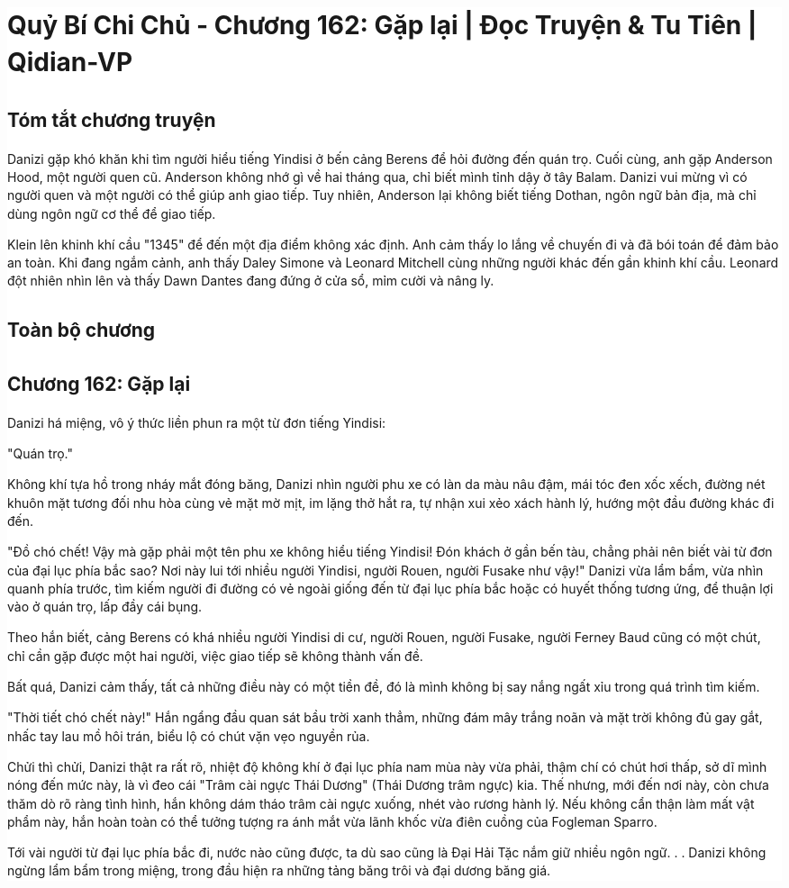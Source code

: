 # Quỷ Bí Chi Chủ - Chương 162: Gặp lại | Đọc Truyện & Tu Tiên | Qidian-VP



## Tóm tắt chương truyện

Danizi gặp khó khăn khi tìm người hiểu tiếng Yindisi ở bến cảng Berens để hỏi đường đến quán trọ. Cuối cùng, anh gặp Anderson Hood, một người quen cũ. Anderson không nhớ gì về hai tháng qua, chỉ biết mình tỉnh dậy ở tây Balam. Danizi vui mừng vì có người quen và một người có thể giúp anh giao tiếp. Tuy nhiên, Anderson lại không biết tiếng Dothan, ngôn ngữ bản địa, mà chỉ dùng ngôn ngữ cơ thể để giao tiếp.

Klein lên khinh khí cầu "1345" để đến một địa điểm không xác định. Anh cảm thấy lo lắng về chuyến đi và đã bói toán để đảm bảo an toàn. Khi đang ngắm cảnh, anh thấy Daley Simone và Leonard Mitchell cùng những người khác đến gần khinh khí cầu. Leonard đột nhiên nhìn lên và thấy Dawn Dantes đang đứng ở cửa sổ, mỉm cười và nâng ly.


## Toàn bộ chương

## Chương 162: Gặp lại

Danizi há miệng, vô ý thức liền phun ra một từ đơn tiếng Yindisi:

"Quán trọ."

Không khí tựa hồ trong nháy mắt đóng băng, Danizi nhìn người phu xe có làn da màu nâu đậm, mái tóc đen xốc xếch, đường nét khuôn mặt tương đối nhu hòa cùng vẻ mặt mờ mịt, im lặng thở hắt ra, tự nhận xui xẻo xách hành lý, hướng một đầu đường khác đi đến.

"Đồ chó chết! Vậy mà gặp phải một tên phu xe không hiểu tiếng Yindisi! Đón khách ở gần bến tàu, chẳng phải nên biết vài từ đơn của đại lục phía bắc sao? Nơi này lui tới nhiều người Yindisi, người Rouen, người Fusake như vậy!" Danizi vừa lẩm bẩm, vừa nhìn quanh phía trước, tìm kiếm người đi đường có vẻ ngoài giống đến từ đại lục phía bắc hoặc có huyết thống tương ứng, để thuận lợi vào ở quán trọ, lấp đầy cái bụng.

Theo hắn biết, cảng Berens có khá nhiều người Yindisi di cư, người Rouen, người Fusake, người Ferney Baud cũng có một chút, chỉ cần gặp được một hai người, việc giao tiếp sẽ không thành vấn đề.

Bất quá, Danizi cảm thấy, tất cả những điều này có một tiền đề, đó là mình không bị say nắng ngất xỉu trong quá trình tìm kiếm.

"Thời tiết chó chết này!" Hắn ngẩng đầu quan sát bầu trời xanh thẳm, những đám mây trắng noãn và mặt trời không đủ gay gắt, nhấc tay lau mồ hôi trán, biểu lộ có chút vặn vẹo nguyền rủa.

Chửi thì chửi, Danizi thật ra rất rõ, nhiệt độ không khí ở đại lục phía nam mùa này vừa phải, thậm chí có chút hơi thấp, sở dĩ mình nóng đến mức này, là vì đeo cái "Trâm cài ngực Thái Dương" (Thái Dương trâm ngực) kia. Thế nhưng, mới đến nơi này, còn chưa thăm dò rõ ràng tình hình, hắn không dám tháo trâm cài ngực xuống, nhét vào rương hành lý. Nếu không cẩn thận làm mất vật phẩm này, hắn hoàn toàn có thể tưởng tượng ra ánh mắt vừa lãnh khốc vừa điên cuồng của Fogleman Sparro.

Tới vài người từ đại lục phía bắc đi, nước nào cũng được, ta dù sao cũng là Đại Hải Tặc nắm giữ nhiều ngôn ngữ. . . Danizi không ngừng lẩm bẩm trong miệng, trong đầu hiện ra những tảng băng trôi và đại dương băng giá.
